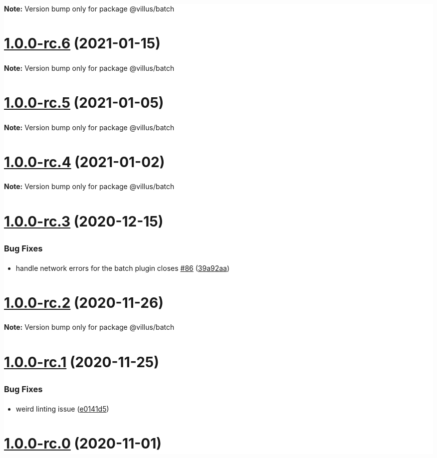 **Note:** Version bump only for package @villus/batch

# [1.0.0-rc.6](https://github.com/logaretm/villus/compare/@villus/batch@1.0.0-rc.5...@villus/batch@1.0.0-rc.6) (2021-01-15)

**Note:** Version bump only for package @villus/batch

# [1.0.0-rc.5](https://github.com/logaretm/villus/compare/@villus/batch@1.0.0-rc.4...@villus/batch@1.0.0-rc.5) (2021-01-05)

**Note:** Version bump only for package @villus/batch

# [1.0.0-rc.4](https://github.com/logaretm/villus/compare/@villus/batch@1.0.0-rc.3...@villus/batch@1.0.0-rc.4) (2021-01-02)

**Note:** Version bump only for package @villus/batch

# [1.0.0-rc.3](https://github.com/logaretm/villus/compare/@villus/batch@1.0.0-rc.2...@villus/batch@1.0.0-rc.3) (2020-12-15)

### Bug Fixes

- handle network errors for the batch plugin closes [#86](https://github.com/logaretm/villus/issues/86) ([39a92aa](https://github.com/logaretm/villus/commit/39a92aa35a0ae54c772b317d35cd73d84548ec62))

# [1.0.0-rc.2](https://github.com/logaretm/villus/compare/@villus/batch@1.0.0-rc.1...@villus/batch@1.0.0-rc.2) (2020-11-26)

**Note:** Version bump only for package @villus/batch

# [1.0.0-rc.1](https://github.com/logaretm/villus/compare/@villus/batch@1.0.0-rc.0...@villus/batch@1.0.0-rc.1) (2020-11-25)

### Bug Fixes

- weird linting issue ([e0141d5](https://github.com/logaretm/villus/commit/e0141d512b65ab4b5ec2e714caa57c716fd53491))

# [1.0.0-rc.0](https://github.com/logaretm/villus/compare/@villus/batch@1.0.0-beta.3...@villus/batch@1.0.0-rc.0) (2020-11-01)
